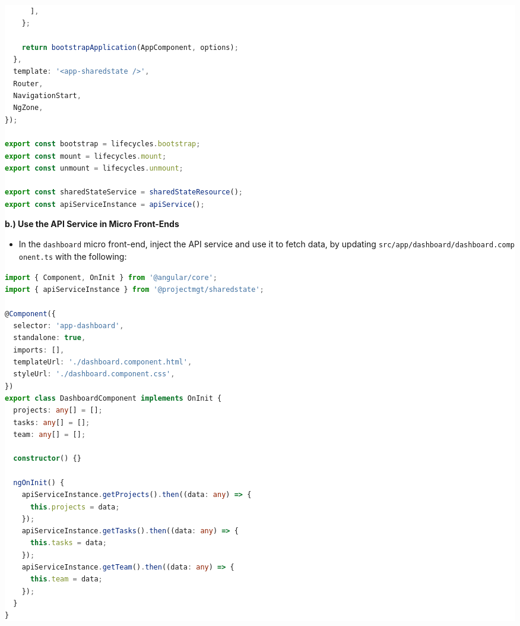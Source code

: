 ```ts  
      ],
    };

    return bootstrapApplication(AppComponent, options);
  },
  template: '<app-sharedstate />',
  Router,
  NavigationStart,
  NgZone,
});

export const bootstrap = lifecycles.bootstrap;
export const mount = lifecycles.mount;
export const unmount = lifecycles.unmount;

export const sharedStateService = sharedStateResource();
export const apiServiceInstance = apiService();
```  
   
**b.) Use the API Service in Micro Front-Ends**  
   
- In the `dashboard` micro front-end, inject the API service and use it to fetch data, by updating `src/app/dashboard/dashboard.component.ts` with the following:  
   
```ts  
import { Component, OnInit } from '@angular/core';
import { apiServiceInstance } from '@projectmgt/sharedstate';

@Component({
  selector: 'app-dashboard',
  standalone: true,
  imports: [],
  templateUrl: './dashboard.component.html',
  styleUrl: './dashboard.component.css',
})
export class DashboardComponent implements OnInit {
  projects: any[] = [];
  tasks: any[] = [];
  team: any[] = [];

  constructor() {}

  ngOnInit() {
    apiServiceInstance.getProjects().then((data: any) => {
      this.projects = data;
    });
    apiServiceInstance.getTasks().then((data: any) => {
      this.tasks = data;
    });
    apiServiceInstance.getTeam().then((data: any) => {
      this.team = data;
    });
  }
}

```  
   